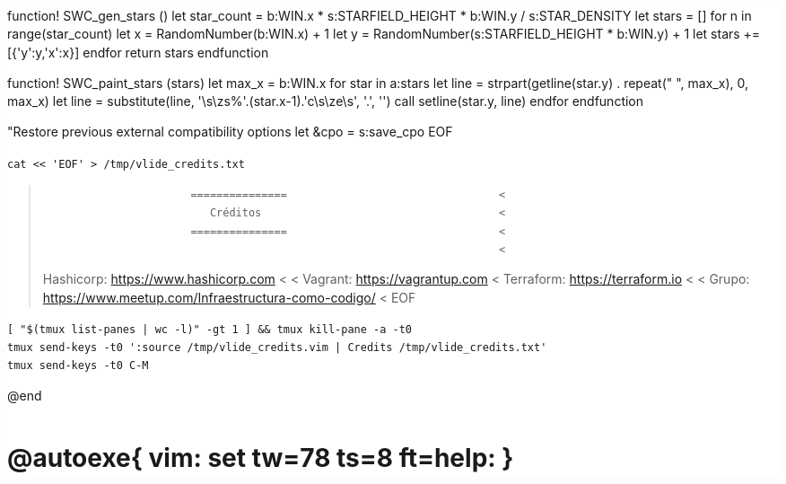function! SWC_gen_stars ()
    let star_count = b:WIN.x * s:STARFIELD_HEIGHT * b:WIN.y / s:STAR_DENSITY
    let stars = []
    for n in range(star_count)
        let x = RandomNumber(b:WIN.x) + 1
        let y = RandomNumber(s:STARFIELD_HEIGHT * b:WIN.y) + 1
        let stars += [{'y':y,'x':x}]
    endfor
    return stars
endfunction

function! SWC_paint_stars (stars)
    let max_x = b:WIN.x
    for star in a:stars
        let line = strpart(getline(star.y) . repeat(" ", max_x), 0, max_x)
        let line = substitute(line, '\s\zs\%'.(star.x-1).'c\s\ze\s', '.', '')
        call setline(star.y, line)
    endfor
endfunction

"Restore previous external compatibility options
let &cpo = s:save_cpo
EOF

    cat << 'EOF' > /tmp/vlide_credits.txt
>                            ===============                                 <
>                               Créditos                                     <
>                            ===============                                 <
>                                                                            <
>   Hashicorp: https://www.hashicorp.com                                     <
>                                                                            <
>   Vagrant:   https://vagrantup.com                                         <
>   Terraform: https://terraform.io                                          <
>                                                                            <
>   Grupo:     https://www.meetup.com/Infraestructura-como-codigo/           <
EOF

    [ "$(tmux list-panes | wc -l)" -gt 1 ] && tmux kill-pane -a -t0
    tmux send-keys -t0 ':source /tmp/vlide_credits.vim | Credits /tmp/vlide_credits.txt'
    tmux send-keys -t0 C-M
@end

@autoexe{ vim: set tw=78 ts=8 ft=help: }
==============================================================================
